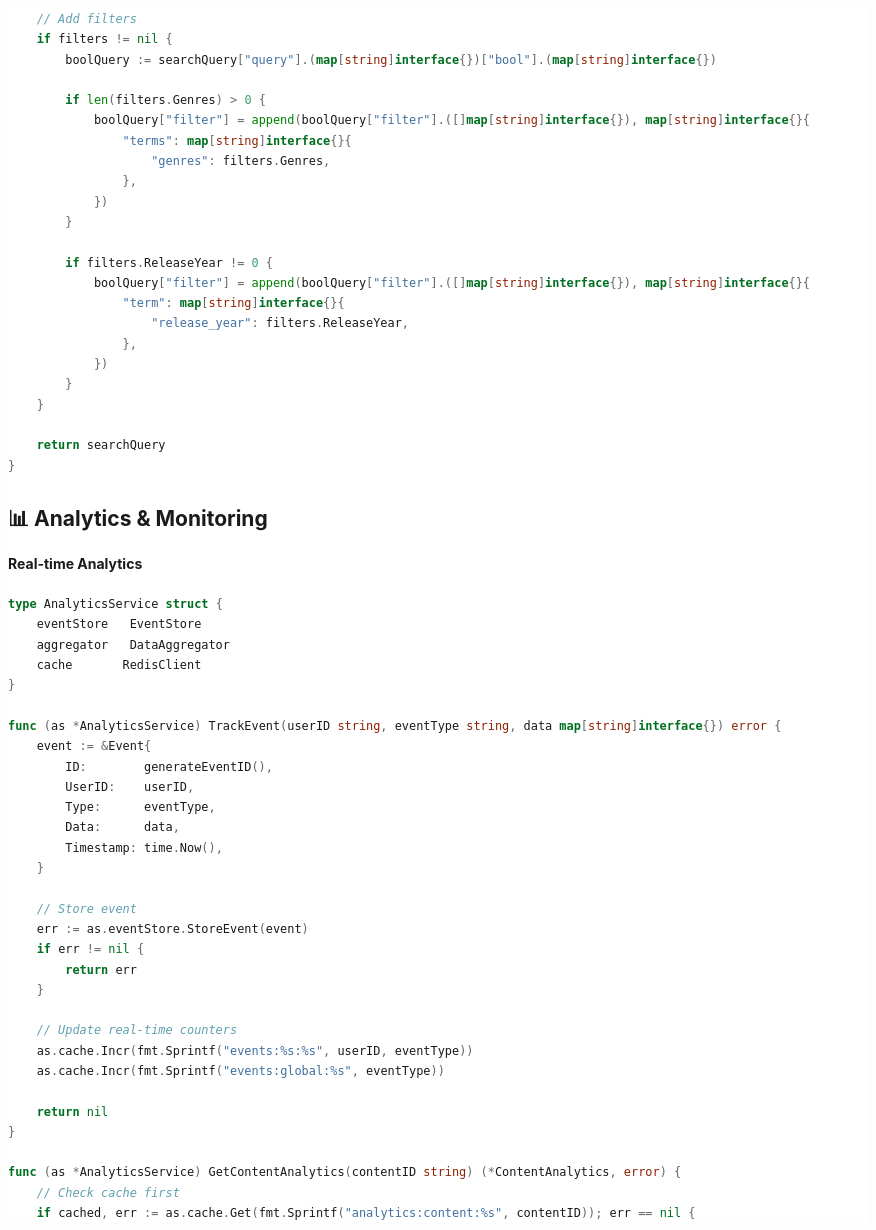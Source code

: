 ```go
    // Add filters
    if filters != nil {
        boolQuery := searchQuery["query"].(map[string]interface{})["bool"].(map[string]interface{})
        
        if len(filters.Genres) > 0 {
            boolQuery["filter"] = append(boolQuery["filter"].([]map[string]interface{}), map[string]interface{}{
                "terms": map[string]interface{}{
                    "genres": filters.Genres,
                },
            })
        }
        
        if filters.ReleaseYear != 0 {
            boolQuery["filter"] = append(boolQuery["filter"].([]map[string]interface{}), map[string]interface{}{
                "term": map[string]interface{}{
                    "release_year": filters.ReleaseYear,
                },
            })
        }
    }
    
    return searchQuery
}
```

## 📊 Analytics & Monitoring

#### Real-time Analytics
```go
type AnalyticsService struct {
    eventStore   EventStore
    aggregator   DataAggregator
    cache       RedisClient
}

func (as *AnalyticsService) TrackEvent(userID string, eventType string, data map[string]interface{}) error {
    event := &Event{
        ID:        generateEventID(),
        UserID:    userID,
        Type:      eventType,
        Data:      data,
        Timestamp: time.Now(),
    }
    
    // Store event
    err := as.eventStore.StoreEvent(event)
    if err != nil {
        return err
    }
    
    // Update real-time counters
    as.cache.Incr(fmt.Sprintf("events:%s:%s", userID, eventType))
    as.cache.Incr(fmt.Sprintf("events:global:%s", eventType))
    
    return nil
}

func (as *AnalyticsService) GetContentAnalytics(contentID string) (*ContentAnalytics, error) {
    // Check cache first
    if cached, err := as.cache.Get(fmt.Sprintf("analytics:content:%s", contentID)); err == nil {
```